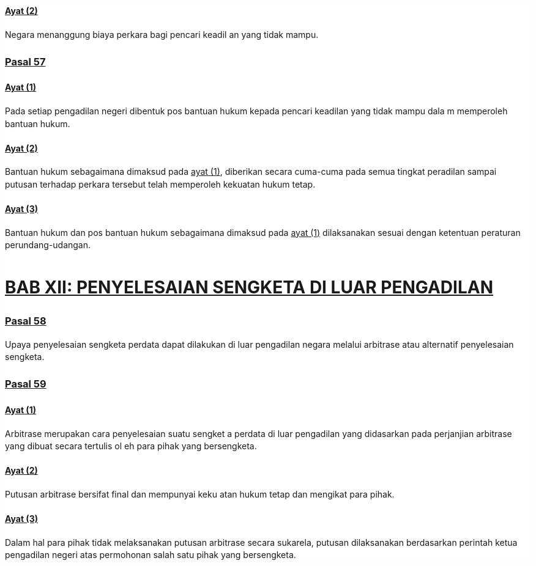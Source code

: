 #### [Ayat (2)](http://example.org/legal/peraturan/uu/2009/48/pasal/0056/versi/20091029/ayat/0002)
Negara menanggung biaya perkara bagi pencari keadil an yang tidak mampu.


### [Pasal 57](http://example.org/legal/peraturan/uu/2009/48/pasal/0057)

#### [Ayat (1)](http://example.org/legal/peraturan/uu/2009/48/pasal/0057/versi/20091029/ayat/0001)
Pada setiap pengadilan negeri dibentuk pos bantuan hukum kepada pencari keadilan yang tidak mampu dala m memperoleh bantuan hukum.

#### [Ayat (2)](http://example.org/legal/peraturan/uu/2009/48/pasal/0057/versi/20091029/ayat/0002)
Bantuan hukum sebagaimana dimaksud pada [ayat (1)](http://example.org/legal/peraturan/uu/2009/48/pasal/0057/versi/20091029/ayat/0001), diberikan secara cuma-cuma pada semua tingkat peradilan sampai putusan terhadap perkara tersebut telah memperoleh kekuatan hukum tetap.

#### [Ayat (3)](http://example.org/legal/peraturan/uu/2009/48/pasal/0057/versi/20091029/ayat/0003)
Bantuan hukum dan pos bantuan hukum sebagaimana dimaksud pada [ayat (1)](http://example.org/legal/peraturan/uu/2009/48/pasal/0057/versi/20091029/ayat/0001) dilaksanakan sesuai dengan ketentuan peraturan perundang-udangan.
 


# [BAB XII: PENYELESAIAN SENGKETA DI LUAR PENGADILAN](http://example.org/legal/peraturan/uu/2009/48/bab/0012)

### [Pasal 58](http://example.org/legal/peraturan/uu/2009/48/pasal/0058)
Upaya penyelesaian sengketa perdata dapat dilakukan di luar pengadilan negara melalui arbitrase atau alternatif penyelesaian sengketa.


### [Pasal 59](http://example.org/legal/peraturan/uu/2009/48/pasal/0059)

#### [Ayat (1)](http://example.org/legal/peraturan/uu/2009/48/pasal/0059/versi/20091029/ayat/0001)
Arbitrase merupakan cara penyelesaian suatu sengket a perdata di luar pengadilan yang didasarkan pada perjanjian arbitrase yang dibuat secara tertulis ol eh para pihak yang bersengketa.

#### [Ayat (2)](http://example.org/legal/peraturan/uu/2009/48/pasal/0059/versi/20091029/ayat/0002)
Putusan arbitrase bersifat final dan mempunyai keku atan hukum tetap dan mengikat para pihak.

#### [Ayat (3)](http://example.org/legal/peraturan/uu/2009/48/pasal/0059/versi/20091029/ayat/0003)
Dalam hal para pihak tidak melaksanakan putusan arbitrase secara sukarela, putusan dilaksanakan berdasarkan perintah ketua pengadilan negeri atas permohonan salah satu pihak yang bersengketa.

